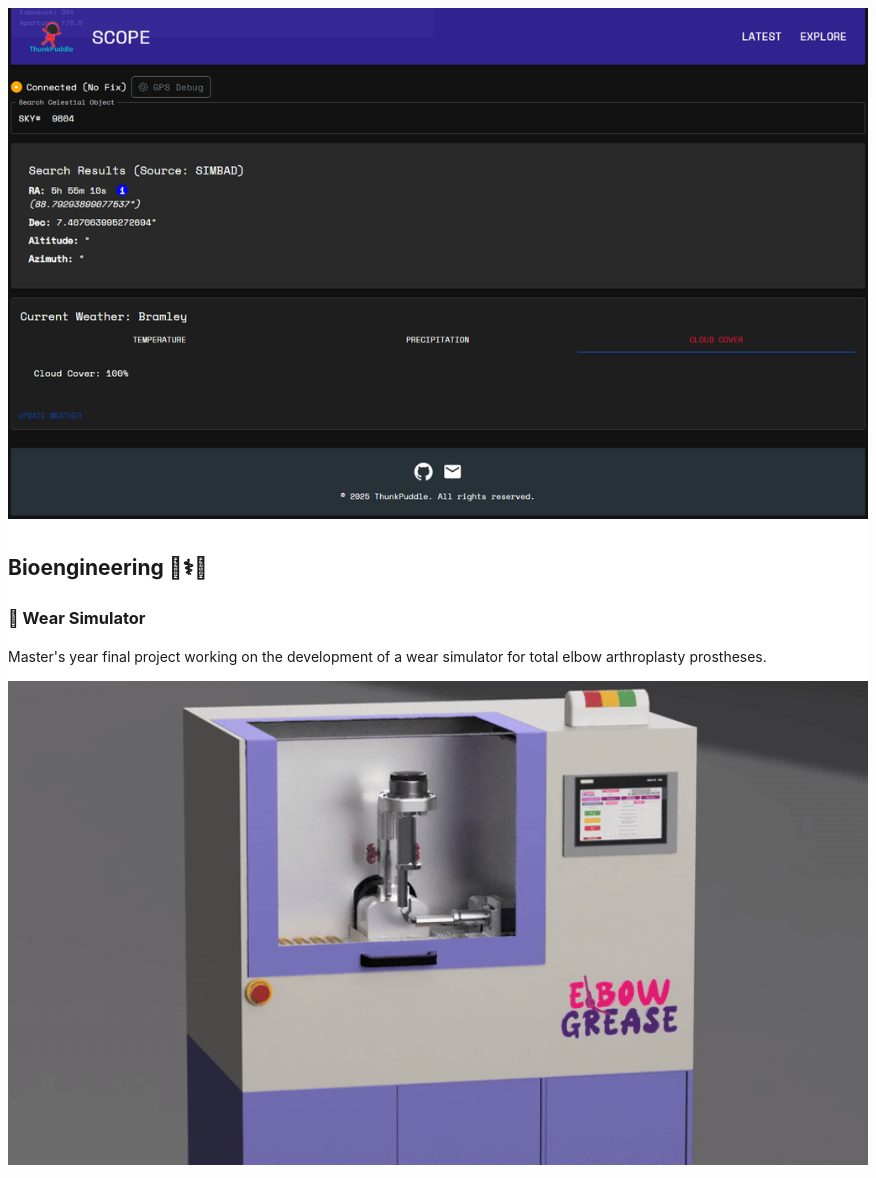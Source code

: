 <div align="center">
  <img src="images/SCOPE.png" alt="SCOPE Project Screenshot" width="100%">
</div>


## **Bioengineering 🧬⚕️🔧**

### 🦾 Wear Simulator 

Master's year final project working on the development of a wear simulator for total elbow arthroplasty prostheses.

<div align="center">
<img src="assets/videos/wear_simulatoir_gif.gif" alt="wear simulator GIF" width="100%"/>
</div> 